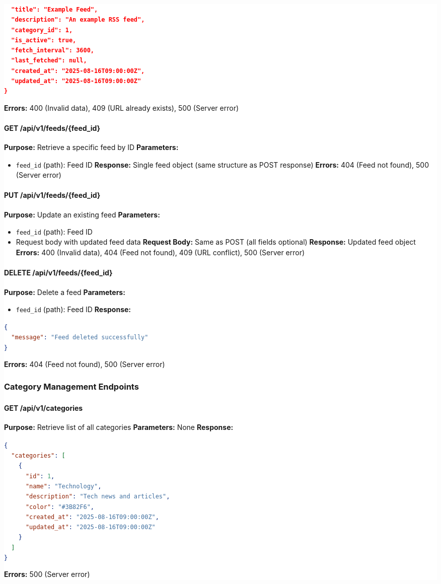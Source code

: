 ```json
  "title": "Example Feed",
  "description": "An example RSS feed",
  "category_id": 1,
  "is_active": true,
  "fetch_interval": 3600,
  "last_fetched": null,
  "created_at": "2025-08-16T09:00:00Z",
  "updated_at": "2025-08-16T09:00:00Z"
}
```
**Errors:** 400 (Invalid data), 409 (URL already exists), 500 (Server error)

#### GET /api/v1/feeds/{feed_id}

**Purpose:** Retrieve a specific feed by ID
**Parameters:** 
- `feed_id` (path): Feed ID
**Response:** Single feed object (same structure as POST response)
**Errors:** 404 (Feed not found), 500 (Server error)

#### PUT /api/v1/feeds/{feed_id}

**Purpose:** Update an existing feed
**Parameters:** 
- `feed_id` (path): Feed ID
- Request body with updated feed data
**Request Body:** Same as POST (all fields optional)
**Response:** Updated feed object
**Errors:** 400 (Invalid data), 404 (Feed not found), 409 (URL conflict), 500 (Server error)

#### DELETE /api/v1/feeds/{feed_id}

**Purpose:** Delete a feed
**Parameters:** 
- `feed_id` (path): Feed ID
**Response:** 
```json
{
  "message": "Feed deleted successfully"
}
```
**Errors:** 404 (Feed not found), 500 (Server error)

### Category Management Endpoints

#### GET /api/v1/categories

**Purpose:** Retrieve list of all categories
**Parameters:** None
**Response:** 
```json
{
  "categories": [
    {
      "id": 1,
      "name": "Technology",
      "description": "Tech news and articles",
      "color": "#3B82F6",
      "created_at": "2025-08-16T09:00:00Z",
      "updated_at": "2025-08-16T09:00:00Z"
    }
  ]
}
```
**Errors:** 500 (Server error)

